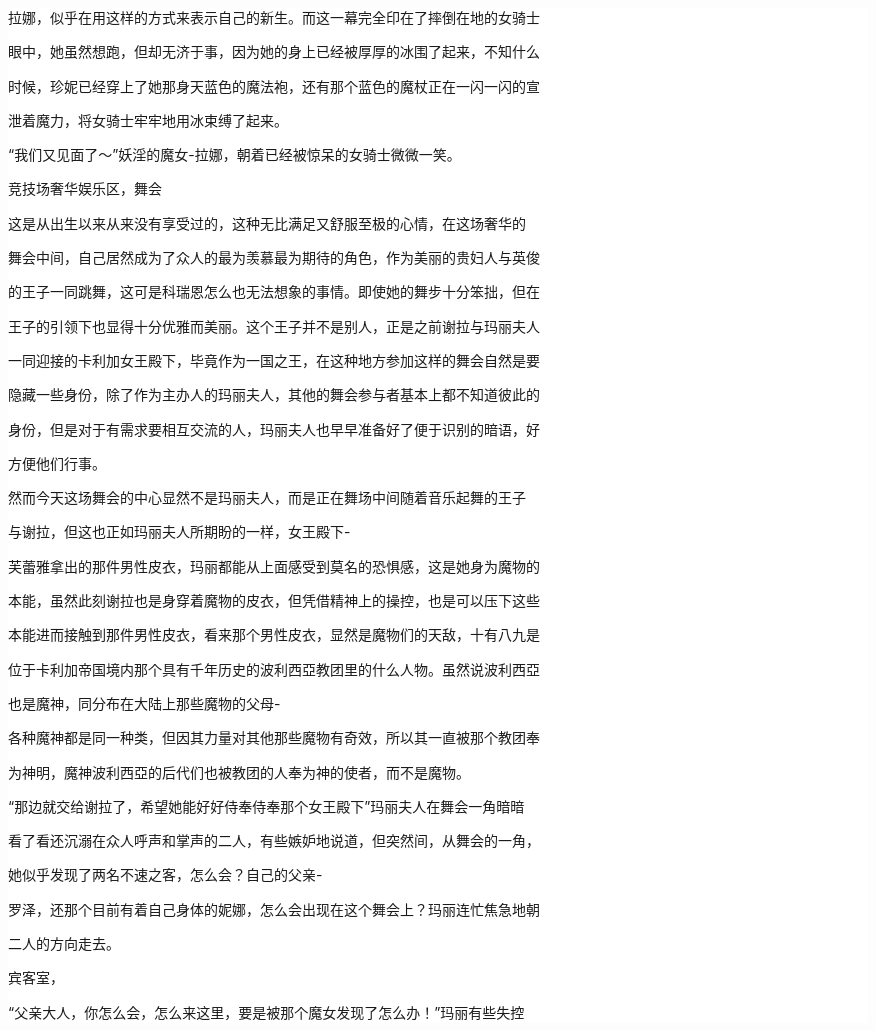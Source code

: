 拉娜，似乎在用这样的方式来表示自己的新生。而这一幕完全印在了摔倒在地的女骑士

眼中，她虽然想跑，但却无济于事，因为她的身上已经被厚厚的冰围了起来，不知什么

时候，珍妮已经穿上了她那身天蓝色的魔法袍，还有那个蓝色的魔杖正在一闪一闪的宣

泄着魔力，将女骑士牢牢地用冰束缚了起来。

“我们又见面了～”妖淫的魔女-拉娜，朝着已经被惊呆的女骑士微微一笑。



竞技场奢华娱乐区，舞会



这是从出生以来从来没有享受过的，这种无比满足又舒服至极的心情，在这场奢华的

舞会中间，自己居然成为了众人的最为羡慕最为期待的角色，作为美丽的贵妇人与英俊

的王子一同跳舞，这可是科瑞恩怎么也无法想象的事情。即使她的舞步十分笨拙，但在

王子的引领下也显得十分优雅而美丽。这个王子并不是别人，正是之前谢拉与玛丽夫人

一同迎接的卡利加女王殿下，毕竟作为一国之王，在这种地方参加这样的舞会自然是要

隐藏一些身份，除了作为主办人的玛丽夫人，其他的舞会参与者基本上都不知道彼此的

身份，但是对于有需求要相互交流的人，玛丽夫人也早早准备好了便于识别的暗语，好

方便他们行事。



然而今天这场舞会的中心显然不是玛丽夫人，而是正在舞场中间随着音乐起舞的王子

与谢拉，但这也正如玛丽夫人所期盼的一样，女王殿下-

芙蕾雅拿出的那件男性皮衣，玛丽都能从上面感受到莫名的恐惧感，这是她身为魔物的

本能，虽然此刻谢拉也是身穿着魔物的皮衣，但凭借精神上的操控，也是可以压下这些

本能进而接触到那件男性皮衣，看来那个男性皮衣，显然是魔物们的天敌，十有八九是

位于卡利加帝国境内那个具有千年历史的波利西亞教团里的什么人物。虽然说波利西亞

也是魔神，同分布在大陆上那些魔物的父母-

各种魔神都是同一种类，但因其力量对其他那些魔物有奇效，所以其一直被那个教团奉

为神明，魔神波利西亞的后代们也被教团的人奉为神的使者，而不是魔物。



“那边就交给谢拉了，希望她能好好侍奉侍奉那个女王殿下”玛丽夫人在舞会一角暗暗

看了看还沉溺在众人呼声和掌声的二人，有些嫉妒地说道，但突然间，从舞会的一角，

她似乎发现了两名不速之客，怎么会？自己的父亲-

罗泽，还那个目前有着自己身体的妮娜，怎么会出现在这个舞会上？玛丽连忙焦急地朝

二人的方向走去。



宾客室，

“父亲大人，你怎么会，怎么来这里，要是被那个魔女发现了怎么办！”玛丽有些失控
